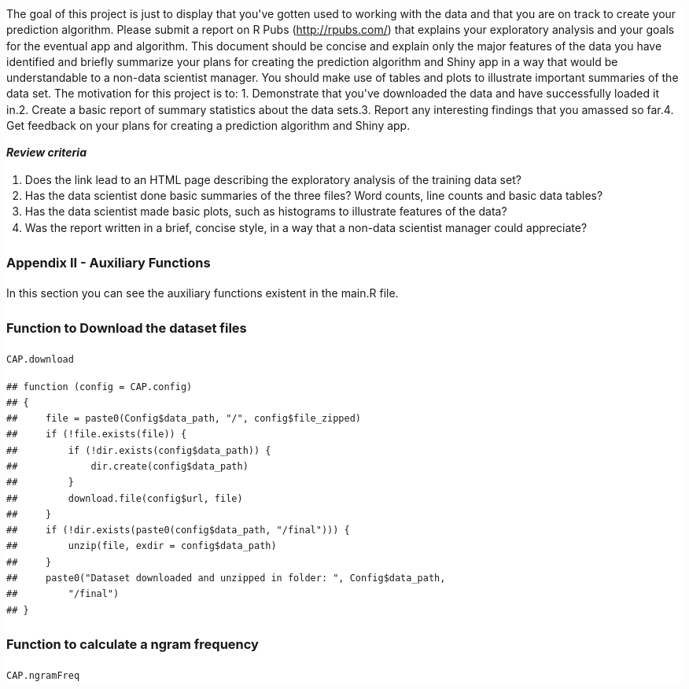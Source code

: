 The goal of this project is just to display that you've gotten used to working with the data and that you are on track to create your prediction algorithm. Please submit a report on R Pubs (http://rpubs.com/) that explains your exploratory analysis and your goals for the eventual app and algorithm. This document should be concise and explain only the major features of the data you have identified and briefly summarize your plans for creating the prediction algorithm and Shiny app in a way that would be understandable to a non-data scientist manager. You should make use of tables and plots to illustrate important summaries of the data set. The motivation for this project is to: 1. Demonstrate that you've downloaded the data and have successfully loaded it in.2. Create a basic report of summary statistics about the data sets.3. Report any interesting findings that you amassed so far.4. Get feedback on your plans for creating a prediction algorithm and Shiny app.

***Review criteria***

1. Does the link lead to an HTML page describing the exploratory analysis of the training data set?
1. Has the data scientist done basic summaries of the three files? Word counts, line counts and basic data tables?
1. Has the data scientist made basic plots, such as histograms to illustrate features of the data?
1. Was the report written in a brief, concise style, in a way that a non-data scientist manager could appreciate?


### Appendix II - Auxiliary Functions

In this section you can see the auxiliary functions existent in the main.R file.

### Function to Download the dataset files


```r
CAP.download
```

```
## function (config = CAP.config) 
## {
##     file = paste0(Config$data_path, "/", config$file_zipped)
##     if (!file.exists(file)) {
##         if (!dir.exists(config$data_path)) {
##             dir.create(config$data_path)
##         }
##         download.file(config$url, file)
##     }
##     if (!dir.exists(paste0(config$data_path, "/final"))) {
##         unzip(file, exdir = config$data_path)
##     }
##     paste0("Dataset downloaded and unzipped in folder: ", Config$data_path, 
##         "/final")
## }
```

### Function to calculate a ngram frequency


```r
CAP.ngramFreq
```
